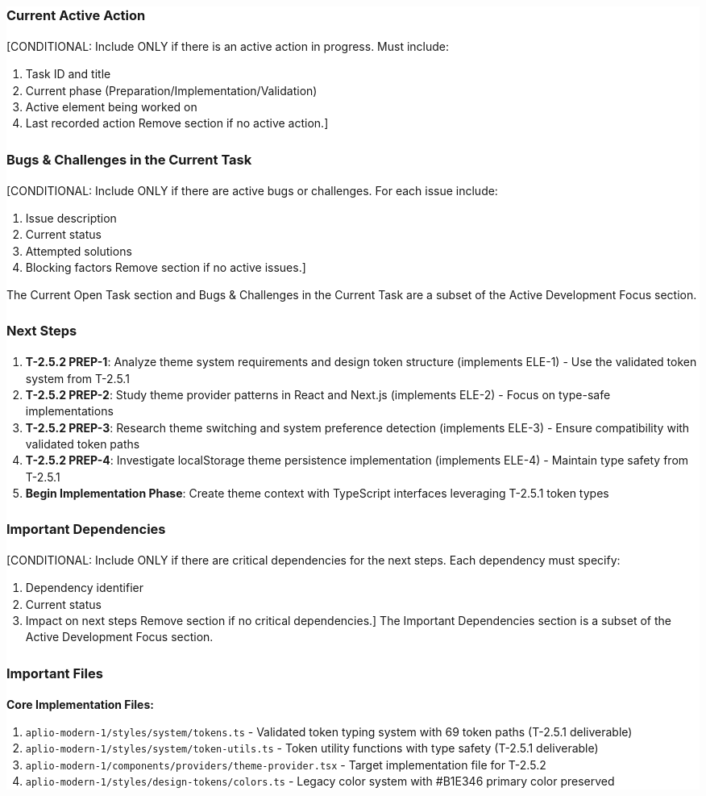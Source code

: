 ### Current Active Action 
[CONDITIONAL: Include ONLY if there is an active action in progress. Must include:
1. Task ID and title
2. Current phase (Preparation/Implementation/Validation)
3. Active element being worked on
4. Last recorded action
Remove section if no active action.]

### Bugs & Challenges in the Current Task
[CONDITIONAL: Include ONLY if there are active bugs or challenges. For each issue include:
1. Issue description
2. Current status
3. Attempted solutions
4. Blocking factors
Remove section if no active issues.]

The Current Open Task section and Bugs & Challenges in the Current Task are a subset of the Active Development Focus section.

### Next Steps 
1. **T-2.5.2 PREP-1**: Analyze theme system requirements and design token structure (implements ELE-1) - Use the validated token system from T-2.5.1
2. **T-2.5.2 PREP-2**: Study theme provider patterns in React and Next.js (implements ELE-2) - Focus on type-safe implementations
3. **T-2.5.2 PREP-3**: Research theme switching and system preference detection (implements ELE-3) - Ensure compatibility with validated token paths
4. **T-2.5.2 PREP-4**: Investigate localStorage theme persistence implementation (implements ELE-4) - Maintain type safety from T-2.5.1
5. **Begin Implementation Phase**: Create theme context with TypeScript interfaces leveraging T-2.5.1 token types

### Important Dependencies
[CONDITIONAL: Include ONLY if there are critical dependencies for the next steps. Each dependency must specify:
1. Dependency identifier
2. Current status
3. Impact on next steps
Remove section if no critical dependencies.]
The Important Dependencies section is a subset of the Active Development Focus section.

### Important Files
**Core Implementation Files:**
1. `aplio-modern-1/styles/system/tokens.ts` - Validated token typing system with 69 token paths (T-2.5.1 deliverable)
2. `aplio-modern-1/styles/system/token-utils.ts` - Token utility functions with type safety (T-2.5.1 deliverable)
3. `aplio-modern-1/components/providers/theme-provider.tsx` - Target implementation file for T-2.5.2
4. `aplio-modern-1/styles/design-tokens/colors.ts` - Legacy color system with #B1E346 primary color preserved
